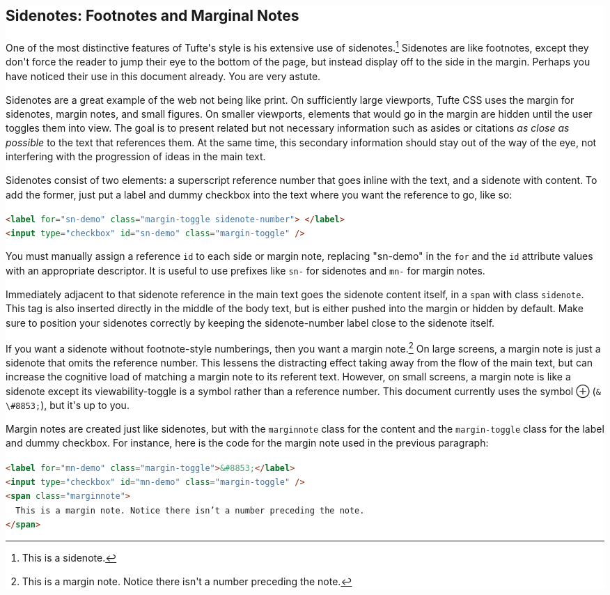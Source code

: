 ## Sidenotes: Footnotes and Marginal Notes

One of the most distinctive features of Tufte's style is his extensive use of
sidenotes.[^3] Sidenotes are like footnotes, except they don't force the reader
to jump their eye to the bottom of the page, but instead display off to the side
in the margin. Perhaps you have noticed their use in this document already. You
are very astute.

[^3]: This is a sidenote.

Sidenotes are a great example of the web not being like print. On sufficiently
large viewports, Tufte CSS uses the margin for sidenotes, margin notes, and
small figures. On smaller viewports, elements that would go in the margin are
hidden until the user toggles them into view. The goal is to present related but
not necessary information such as asides or citations _as close as possible_ to
the text that references them. At the same time, this secondary information
should stay out of the way of the eye, not interfering with the progression of
ideas in the main text.

Sidenotes consist of two elements: a superscript reference number that goes
inline with the text, and a sidenote with content. To add the former, just put a
label and dummy checkbox into the text where you want the reference to go, like
so:

```html
<label for="sn-demo" class="margin-toggle sidenote-number"> </label>
<input type="checkbox" id="sn-demo" class="margin-toggle" />
```

You must manually assign a reference `id` to each side or margin note, replacing
"sn-demo" in the `for` and the `id` attribute values with an appropriate
descriptor. It is useful to use prefixes like `sn-` for sidenotes and `mn-` for
margin notes.

Immediately adjacent to that sidenote reference in the main text goes the
sidenote content itself, in a `span` with class `sidenote`. This tag is also
inserted directly in the middle of the body text, but is either pushed into the
margin or hidden by default. Make sure to position your sidenotes correctly by
keeping the sidenote-number label close to the sidenote itself.

If you want a sidenote without footnote-style numberings, then you want a margin
note.[^mn] On large screens, a margin note is just a sidenote that omits the
reference number. This lessens the distracting effect taking away from the flow
of the main text, but can increase the cognitive load of matching a margin note
to its referent text. However, on small screens, a margin note is like a
sidenote except its viewability-toggle is a symbol rather than a reference
number. This document currently uses the symbol ⊕ (`&\#8853;`), but it's up to
you.

[^mn]: This is a margin note. Notice there isn't a number preceding the note.

Margin notes are created just like sidenotes, but with the `marginnote` class
for the content and the `margin-toggle` class for the label and dummy checkbox.
For instance, here is the code for the margin note used in the previous
paragraph:

```html
<label for="mn-demo" class="margin-toggle">&#8853;</label>
<input type="checkbox" id="mn-demo" class="margin-toggle" />
<span class="marginnote">
  This is a margin note. Notice there isn’t a number preceding the note.
</span>
```


[^1]: Needlessly?
[^10]: [Beautiful Evidence](http://www.edwardtufte.com/tufte/books_be)
[dl]: http://www.daveliepmann.com
[tufte-latex]: https://tufte-latex.github.io/tufte-latex/
[r-markdown]: http://rmarkdown.rstudio.com/tufte_handout_format.html
[tufte-css]: https://github.com/edwardtufte/tufte-css
[contrib]: https://github.com/edwardtufte/tufte-css#contributing
[quote-cite]: http://www.edwardtufte.com/bboard/q-and-a-fetch-msg?msg_id=0000hB
[vdqi]: https://www.edwardtufte.com/tufte/books_vdqi
[^1]: [Beautiful Evidence](http://www.edwardtufte.com/tufte/books_be)
[^2]: See Tufte's comment in the [Tufte book fonts][bembo-thread] thread.
[et-book]: https://github.com/edwardtufte/et-book